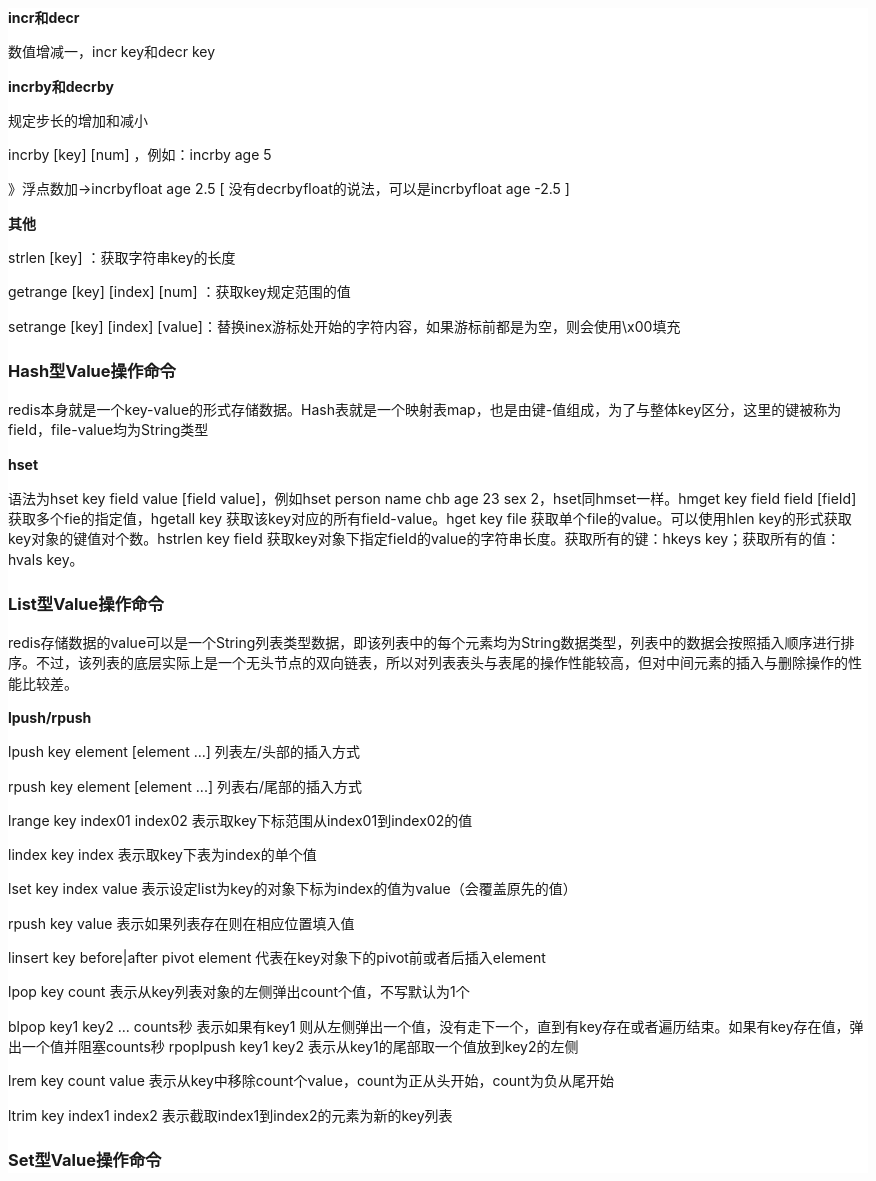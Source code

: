 **incr和decr**

数值增减一，incr key和decr key

**incrby和decrby**

规定步长的增加和减小

incrby [key] [num] ，例如：incrby age 5

》浮点数加->incrbyfloat age 2.5 	[ 没有decrbyfloat的说法，可以是incrbyfloat age -2.5 ]

**其他**

strlen [key]  ：获取字符串key的长度

getrange [key] [index] [num] ：获取key规定范围的值

setrange [key] [index] [value]：替换inex游标处开始的字符内容，如果游标前都是为空，则会使用\x00填充

### Hash型Value操作命令

redis本身就是一个key-value的形式存储数据。Hash表就是一个映射表map，也是由键-值组成，为了与整体key区分，这里的键被称为fieId，file-value均为String类型

**hset**

语法为hset key fieId value [fieId value]，例如hset person name chb age 23 sex 2，hset同hmset一样。hmget key fieId fieId [fieId] 获取多个fie的指定值，hgetall key 获取该key对应的所有fieId-value。hget key file 获取单个file的value。可以使用hlen key的形式获取key对象的键值对个数。hstrlen key fieId 获取key对象下指定fieId的value的字符串长度。获取所有的键：hkeys key；获取所有的值：hvals key。

### List型Value操作命令

redis存储数据的value可以是一个String列表类型数据，即该列表中的每个元素均为String数据类型，列表中的数据会按照插入顺序进行排序。不过，该列表的底层实际上是一个无头节点的双向链表，所以对列表表头与表尾的操作性能较高，但对中间元素的插入与删除操作的性能比较差。

**lpush/rpush**

lpush key element [element ...]	列表左/头部的插入方式

rpush key element [element ...]	列表右/尾部的插入方式

lrange key index01 index02	表示取key下标范围从index01到index02的值

lindex key index 表示取key下表为index的单个值

lset key index value 表示设定list为key的对象下标为index的值为value（会覆盖原先的值）

rpush key value 表示如果列表存在则在相应位置填入值

linsert key before|after pivot element 代表在key对象下的pivot前或者后插入element

lpop key count 表示从key列表对象的左侧弹出count个值，不写默认为1个

blpop key1 key2 ... counts秒 表示如果有key1 则从左侧弹出一个值，没有走下一个，直到有key存在或者遍历结束。如果有key存在值，弹出一个值并阻塞counts秒
rpoplpush key1 key2 表示从key1的尾部取一个值放到key2的左侧

lrem key count value 表示从key中移除count个value，count为正从头开始，count为负从尾开始

ltrim key index1 index2 表示截取index1到index2的元素为新的key列表

### Set型Value操作命令

